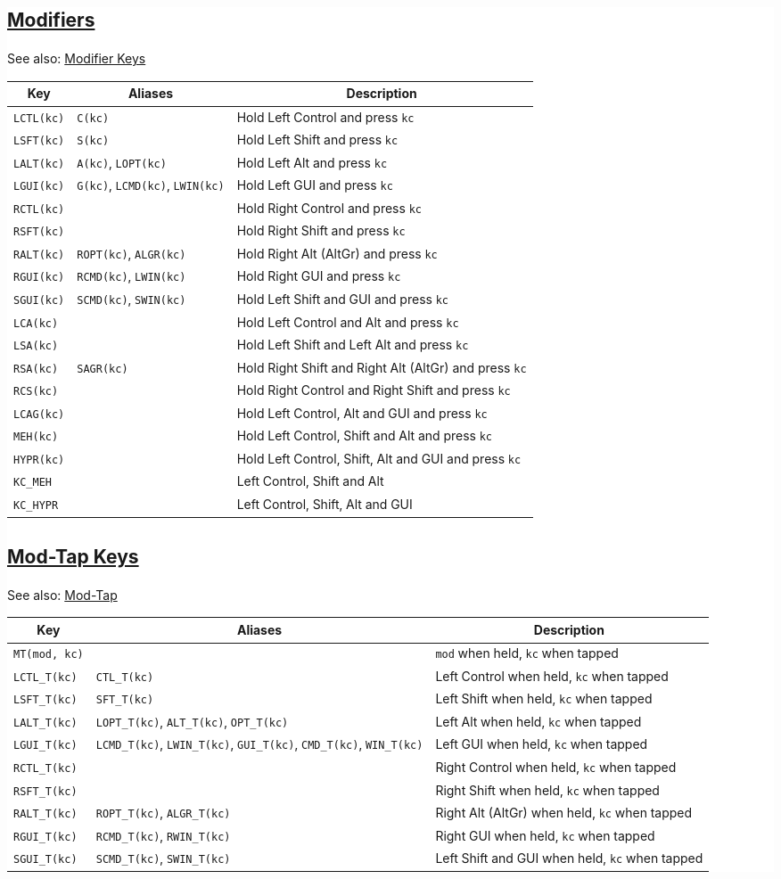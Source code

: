 ## [Modifiers](http://help.cxt-studio.com/#/keycodelist?id=modifiers)

See also: [Modifier Keys](http://help.cxt-studio.com/#/feature_advanced_keycodes?id=modifier-keys)

| Key        | Aliases                         | Description                                           |
| ---------- | ------------------------------- | ----------------------------------------------------- |
| `LCTL(kc)` | `C(kc)`                         | Hold Left Control and press `kc`                      |
| `LSFT(kc)` | `S(kc)`                         | Hold Left Shift and press `kc`                        |
| `LALT(kc)` | `A(kc)`, `LOPT(kc)`             | Hold Left Alt and press `kc`                          |
| `LGUI(kc)` | `G(kc)`, `LCMD(kc)`, `LWIN(kc)` | Hold Left GUI and press `kc`                          |
| `RCTL(kc)` |                                 | Hold Right Control and press `kc`                     |
| `RSFT(kc)` |                                 | Hold Right Shift and press `kc`                       |
| `RALT(kc)` | `ROPT(kc)`, `ALGR(kc)`          | Hold Right Alt (AltGr) and press `kc`                 |
| `RGUI(kc)` | `RCMD(kc)`, `LWIN(kc)`          | Hold Right GUI and press `kc`                         |
| `SGUI(kc)` | `SCMD(kc)`, `SWIN(kc)`          | Hold Left Shift and GUI and press `kc`                |
| `LCA(kc)`  |                                 | Hold Left Control and Alt and press `kc`              |
| `LSA(kc)`  |                                 | Hold Left Shift and Left Alt and press `kc`           |
| `RSA(kc)`  | `SAGR(kc)`                      | Hold Right Shift and Right Alt (AltGr) and press `kc` |
| `RCS(kc)`  |                                 | Hold Right Control and Right Shift and press `kc`     |
| `LCAG(kc)` |                                 | Hold Left Control, Alt and GUI and press `kc`         |
| `MEH(kc)`  |                                 | Hold Left Control, Shift and Alt and press `kc`       |
| `HYPR(kc)` |                                 | Hold Left Control, Shift, Alt and GUI and press `kc`  |
| `KC_MEH`   |                                 | Left Control, Shift and Alt                           |
| `KC_HYPR`  |                                 | Left Control, Shift, Alt and GUI                      |

## [Mod-Tap Keys](http://help.cxt-studio.com/#/keycodelist?id=mod-tap-keys)

See also: [Mod-Tap](http://help.cxt-studio.com/#/mod_tap)

| Key           | Aliases                                                      | Description                                                  |
| ------------- | ------------------------------------------------------------ | ------------------------------------------------------------ |
| `MT(mod, kc)` |                                                              | `mod` when held, `kc` when tapped                            |
| `LCTL_T(kc)`  | `CTL_T(kc)`                                                  | Left Control when held, `kc` when tapped                     |
| `LSFT_T(kc)`  | `SFT_T(kc)`                                                  | Left Shift when held, `kc` when tapped                       |
| `LALT_T(kc)`  | `LOPT_T(kc)`, `ALT_T(kc)`, `OPT_T(kc)`                       | Left Alt when held, `kc` when tapped                         |
| `LGUI_T(kc)`  | `LCMD_T(kc)`, `LWIN_T(kc)`, `GUI_T(kc)`, `CMD_T(kc)`, `WIN_T(kc)` | Left GUI when held, `kc` when tapped                         |
| `RCTL_T(kc)`  |                                                              | Right Control when held, `kc` when tapped                    |
| `RSFT_T(kc)`  |                                                              | Right Shift when held, `kc` when tapped                      |
| `RALT_T(kc)`  | `ROPT_T(kc)`, `ALGR_T(kc)`                                   | Right Alt (AltGr) when held, `kc` when tapped                |
| `RGUI_T(kc)`  | `RCMD_T(kc)`, `RWIN_T(kc)`                                   | Right GUI when held, `kc` when tapped                        |
| `SGUI_T(kc)`  | `SCMD_T(kc)`, `SWIN_T(kc)`                                   | Left Shift and GUI when held, `kc` when tapped               |